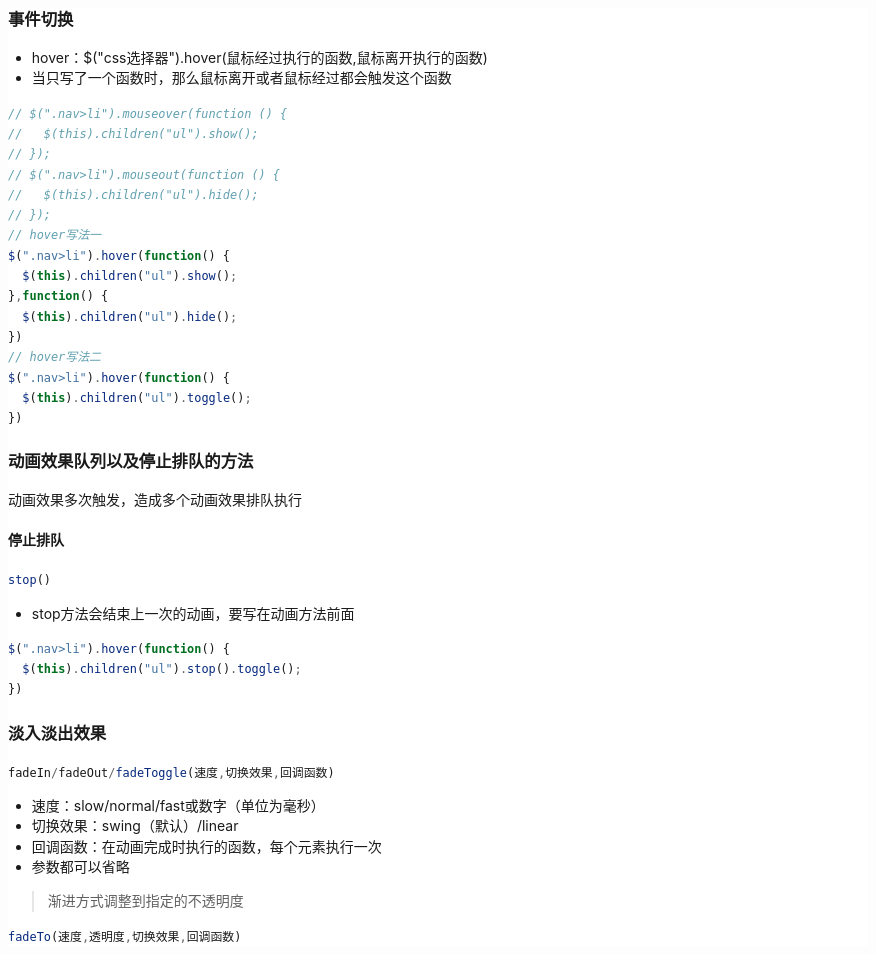 ### 事件切换

- hover：$("css选择器").hover(鼠标经过执行的函数,鼠标离开执行的函数)
- 当只写了一个函数时，那么鼠标离开或者鼠标经过都会触发这个函数

```js
// $(".nav>li").mouseover(function () {
//   $(this).children("ul").show();
// });
// $(".nav>li").mouseout(function () {
//   $(this).children("ul").hide();
// });
// hover写法一
$(".nav>li").hover(function() {
  $(this).children("ul").show();
},function() {
  $(this).children("ul").hide();
})
// hover写法二
$(".nav>li").hover(function() {
  $(this).children("ul").toggle();
})
```

### 动画效果队列以及停止排队的方法

动画效果多次触发，造成多个动画效果排队执行

#### 停止排队

```js
stop()
```

- stop方法会结束上一次的动画，要写在动画方法前面

```js
$(".nav>li").hover(function() {
  $(this).children("ul").stop().toggle();
})
```

### 淡入淡出效果

```js
fadeIn/fadeOut/fadeToggle(速度,切换效果,回调函数)
```

- 速度：slow/normal/fast或数字（单位为毫秒）
- 切换效果：swing（默认）/linear
- 回调函数：在动画完成时执行的函数，每个元素执行一次
- 参数都可以省略

> 渐进方式调整到指定的不透明度

```js
fadeTo(速度,透明度,切换效果,回调函数)
```
